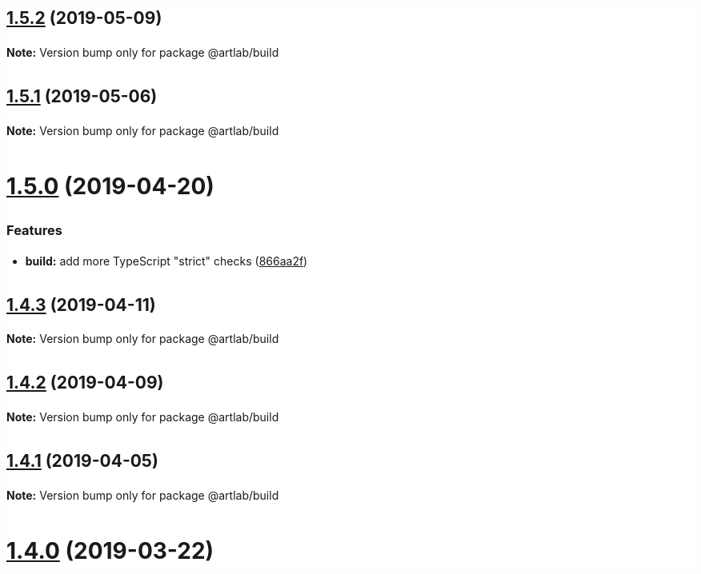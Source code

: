 ## [1.5.2](https://github.com/artlab/artlab-commons/compare/@artlab/build@1.5.1...@artlab/build@1.5.2) (2019-05-09)

**Note:** Version bump only for package @artlab/build





## [1.5.1](https://github.com/artlab/artlab-commons/compare/@artlab/build@1.5.0...@artlab/build@1.5.1) (2019-05-06)

**Note:** Version bump only for package @artlab/build





# [1.5.0](https://github.com/artlab/artlab-commons/compare/@artlab/build@1.4.3...@artlab/build@1.5.0) (2019-04-20)


### Features

* **build:** add more TypeScript "strict" checks ([866aa2f](https://github.com/artlab/artlab-commons/commit/866aa2f))





## [1.4.3](https://github.com/artlab/artlab-commons/compare/@artlab/build@1.4.2...@artlab/build@1.4.3) (2019-04-11)

**Note:** Version bump only for package @artlab/build





## [1.4.2](https://github.com/artlab/artlab-commons/compare/@artlab/build@1.4.1...@artlab/build@1.4.2) (2019-04-09)

**Note:** Version bump only for package @artlab/build





## [1.4.1](https://github.com/artlab/artlab-commons/compare/@artlab/build@1.4.0...@artlab/build@1.4.1) (2019-04-05)

**Note:** Version bump only for package @artlab/build





# [1.4.0](https://github.com/artlab/artlab-commons/compare/@artlab/build@1.3.2...@artlab/build@1.4.0) (2019-03-22)
